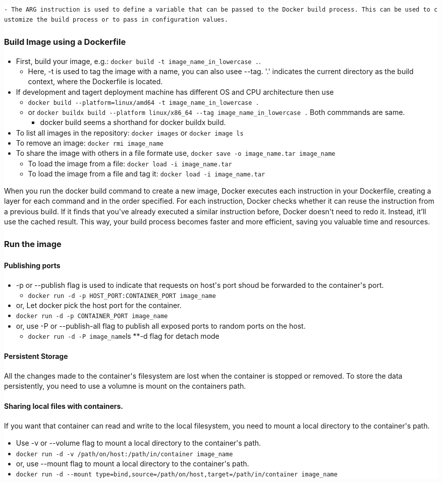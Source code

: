     - The ARG instruction is used to define a variable that can be passed to the Docker build process. This can be used to customize the build process or to pass in configuration values.

### Build Image using a Dockerfile
 - First, build your image, e.g.: `docker build -t image_name_in_lowercase .`. 
   - Here, -t is used to tag the image with a name, you can also usee --tag. '.' indicates the current directory as the build context, where the Dockerfile is located.
 - If development and tagert deployment machine has different OS and CPU architecture then use 
   - `docker build --platform=linux/amd64 -t image_name_in_lowercase .` 
   - or `docker buildx build --platform linux/x86_64 --tag image_name_in_lowercase .` Both commmands are same.
     - docker build seems a shorthand for docker buildx build.
 - To list all images in the repository: `docker images` or `docker image ls`
 - To remove an image: `docker rmi image_name`
 - To share the image with others in a file formate use, `docker save -o image_name.tar image_name`
   - To load the image from a file: `docker load -i image_name.tar`
   - To load the image from a file and tag it: `docker load -i image_name.tar`
   

When you run the docker build command to create a new image, Docker executes each instruction in your Dockerfile, creating a layer for each command and 
in the order specified. For each instruction, Docker checks whether it can reuse the instruction from a previous build. If it finds that you've already
executed a similar instruction before, Docker doesn't need to redo it. Instead, it’ll use the cached result. This way, your build process becomes faster
and more efficient, saving you valuable time and resources.    

### Run the image
#### Publishing ports
 - -p or --publish flag is used to indicate that requests on host's port shoud be forwarded to the container's port.
   - `docker run -d -p HOST_PORT:CONTAINER_PORT image_name`
 - or, Let docker pick the host port for the container.
 - `docker run -d -p CONTAINER_PORT image_name`
 - or, use -P or --publish-all flag to publish all exposed ports to random ports on the host.
   - `docker run -d -P image_name`ls
**-d flag for detach mode
   

#### Persistent Storage
All the changes made to the container's filesystem are lost when the container is stopped or removed. To store the data persistently, 
you need to use a volumne is mount on the containers path.

#### Sharing local files with containers.
If you want that container can read and write to the local filesystem, you need to mount a local directory to the container's path.
  - Use -v or --volume flag to mount a local directory to the container's path.
  - `docker run -d -v /path/on/host:/path/in/container image_name`
  - or, use --mount flag to mount a local directory to the container's path.
  - `docker run -d --mount type=bind,source=/path/on/host,target=/path/in/container image_name`
